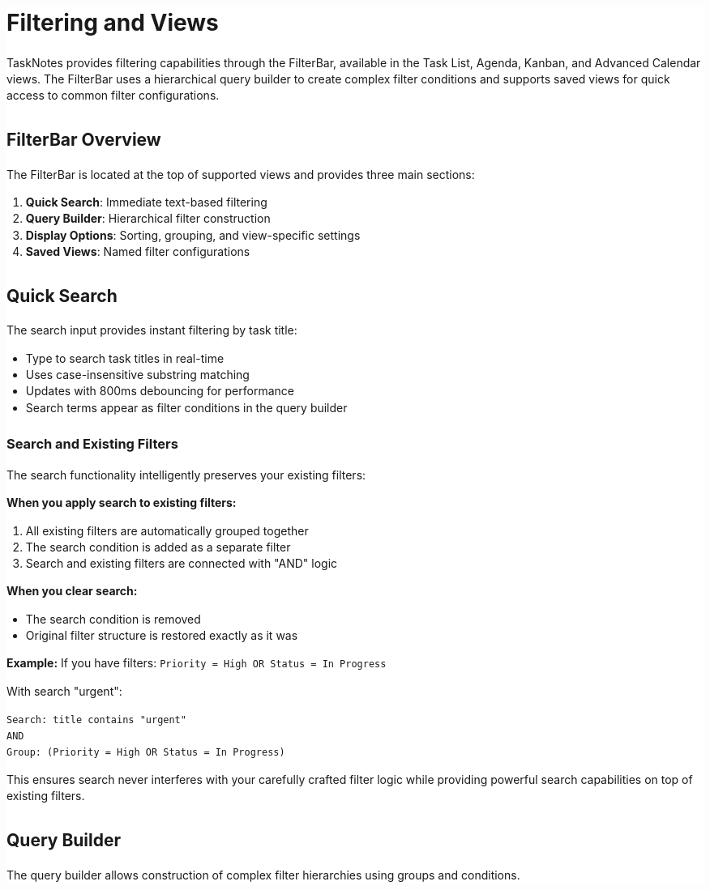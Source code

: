 # Filtering and Views

TaskNotes provides filtering capabilities through the FilterBar, available in the Task List, Agenda, Kanban, and Advanced Calendar views. The FilterBar uses a hierarchical query builder to create complex filter conditions and supports saved views for quick access to common filter configurations.

## FilterBar Overview

The FilterBar is located at the top of supported views and provides three main sections:

1. **Quick Search**: Immediate text-based filtering
2. **Query Builder**: Hierarchical filter construction
3. **Display Options**: Sorting, grouping, and view-specific settings
4. **Saved Views**: Named filter configurations

## Quick Search

The search input provides instant filtering by task title:
- Type to search task titles in real-time
- Uses case-insensitive substring matching
- Updates with 800ms debouncing for performance
- Search terms appear as filter conditions in the query builder

### Search and Existing Filters

The search functionality intelligently preserves your existing filters:

**When you apply search to existing filters:**
1. All existing filters are automatically grouped together
2. The search condition is added as a separate filter
3. Search and existing filters are connected with "AND" logic

**When you clear search:**
- The search condition is removed
- Original filter structure is restored exactly as it was

**Example:**
If you have filters: `Priority = High OR Status = In Progress`

With search "urgent":
```
Search: title contains "urgent"
AND
Group: (Priority = High OR Status = In Progress)
```

This ensures search never interferes with your carefully crafted filter logic while providing powerful search capabilities on top of existing filters.

## Query Builder

The query builder allows construction of complex filter hierarchies using groups and conditions.
